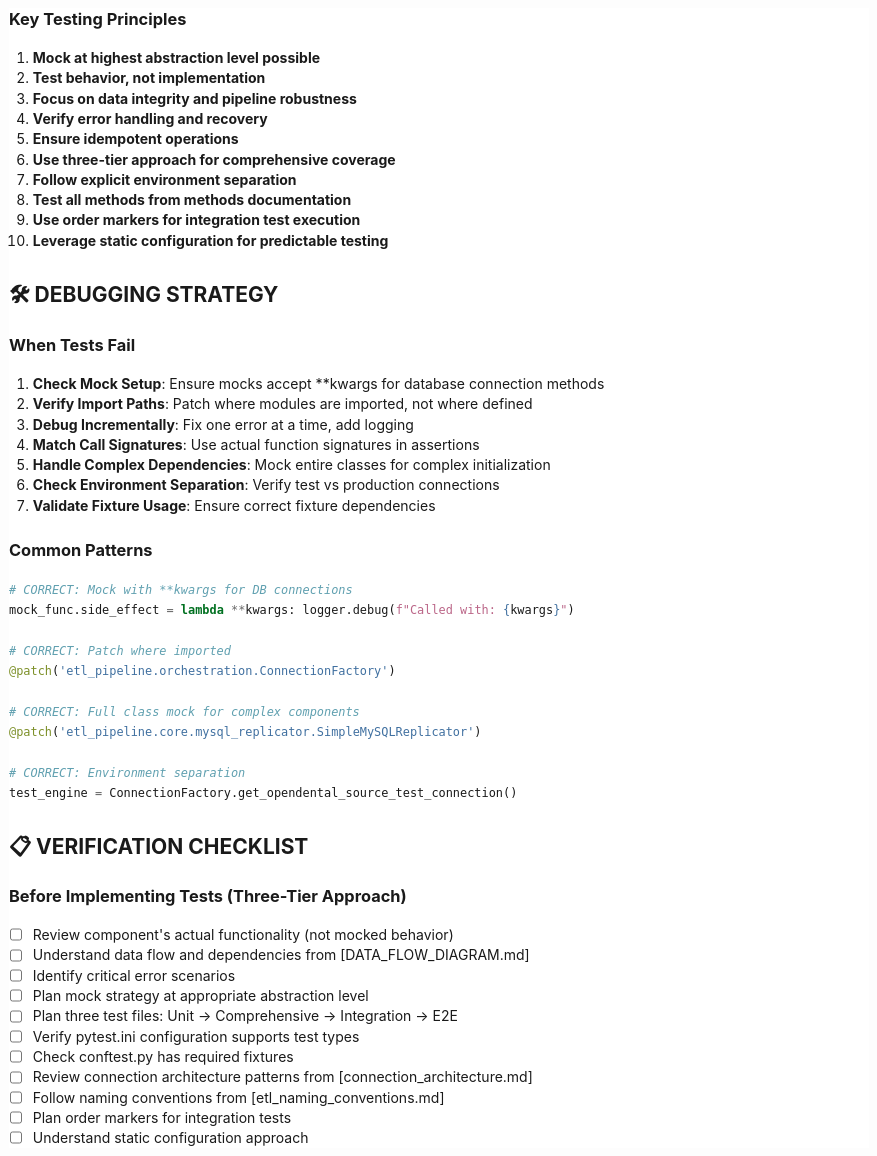 ### **Key Testing Principles**
1. **Mock at highest abstraction level possible**
2. **Test behavior, not implementation**
3. **Focus on data integrity and pipeline robustness**
4. **Verify error handling and recovery**
5. **Ensure idempotent operations**
6. **Use three-tier approach for comprehensive coverage**
7. **Follow explicit environment separation**
8. **Test all methods from methods documentation**
9. **Use order markers for integration test execution**
10. **Leverage static configuration for predictable testing**

## 🛠️ **DEBUGGING STRATEGY**

### **When Tests Fail**
1. **Check Mock Setup**: Ensure mocks accept **kwargs for database connection methods
2. **Verify Import Paths**: Patch where modules are imported, not where defined
3. **Debug Incrementally**: Fix one error at a time, add logging
4. **Match Call Signatures**: Use actual function signatures in assertions
5. **Handle Complex Dependencies**: Mock entire classes for complex initialization
6. **Check Environment Separation**: Verify test vs production connections
7. **Validate Fixture Usage**: Ensure correct fixture dependencies

### **Common Patterns**
```python
# CORRECT: Mock with **kwargs for DB connections
mock_func.side_effect = lambda **kwargs: logger.debug(f"Called with: {kwargs}")

# CORRECT: Patch where imported
@patch('etl_pipeline.orchestration.ConnectionFactory')

# CORRECT: Full class mock for complex components
@patch('etl_pipeline.core.mysql_replicator.SimpleMySQLReplicator')

# CORRECT: Environment separation
test_engine = ConnectionFactory.get_opendental_source_test_connection()
```

## 📋 **VERIFICATION CHECKLIST**

### **Before Implementing Tests (Three-Tier Approach)**
- [ ] Review component's actual functionality (not mocked behavior)
- [ ] Understand data flow and dependencies from [DATA_FLOW_DIAGRAM.md]
- [ ] Identify critical error scenarios
- [ ] Plan mock strategy at appropriate abstraction level
- [ ] Plan three test files: Unit → Comprehensive → Integration → E2E
- [ ] Verify pytest.ini configuration supports test types
- [ ] Check conftest.py has required fixtures
- [ ] Review connection architecture patterns from [connection_architecture.md]
- [ ] Follow naming conventions from [etl_naming_conventions.md]
- [ ] Plan order markers for integration tests
- [ ] Understand static configuration approach
